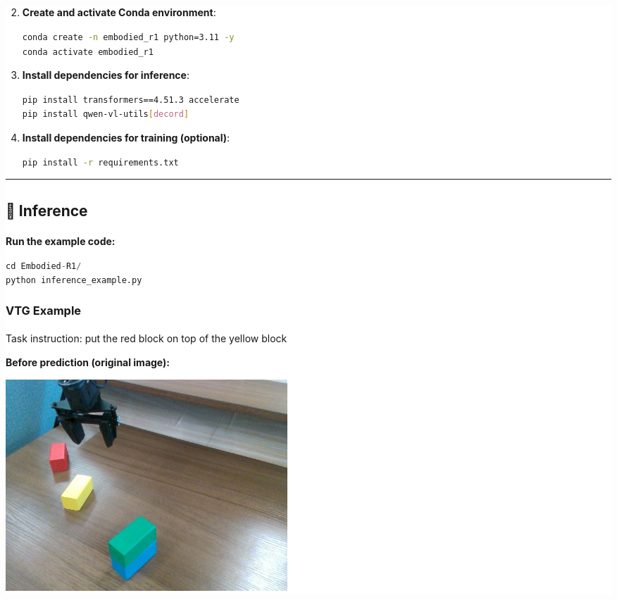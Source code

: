 2.  **Create and activate Conda environment**:
    ```bash
    conda create -n embodied_r1 python=3.11 -y
    conda activate embodied_r1
    ```

3.  **Install dependencies for inference**:
    ```bash
    pip install transformers==4.51.3 accelerate
    pip install qwen-vl-utils[decord]
    ```

3.  **Install dependencies for training (optional)**:
    ```bash
    pip install -r requirements.txt
    ```

---

## 🚀 Inference

**Run the example code:**

~~~python
cd Embodied-R1/
python inference_example.py
~~~

### VTG Example

Task instruction: put the red block on top of the yellow block

**Before prediction (original image):**

<img src="assets/put the red block on top of the yellow block.png" width="400" alt="Original input image">
